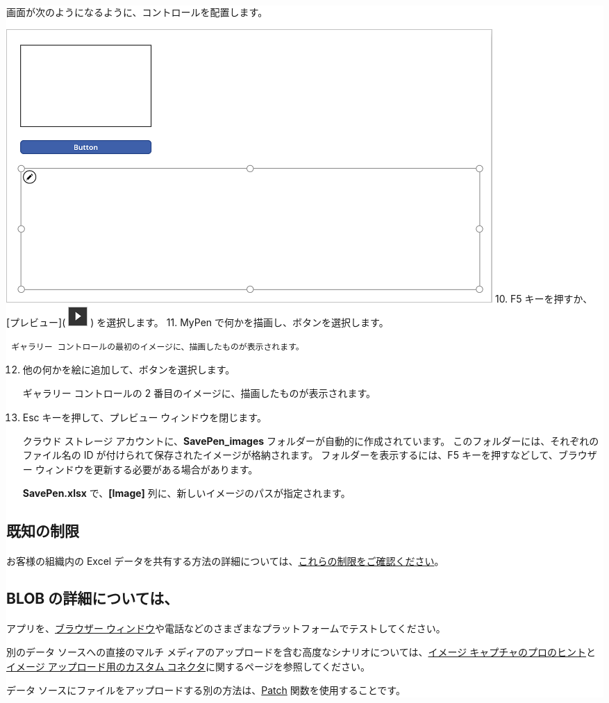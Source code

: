    画面が次のようになるように、コントロールを配置します。  
   
   ![サンプル画面](./media/add-images-pictures-audio-video/screen.png)
10. F5 キーを押すか、[プレビュー]\( ![](./media/add-images-pictures-audio-video/preview.png) ) を選択します。
11. MyPen で何かを描画し、ボタンを選択します。
    
     ギャラリー コントロールの最初のイメージに、描画したものが表示されます。
12. 他の何かを絵に追加して、ボタンを選択します。
    
    ギャラリー コントロールの 2 番目のイメージに、描画したものが表示されます。
13. Esc キーを押して、プレビュー ウィンドウを閉じます。
    
    クラウド ストレージ アカウントに、**SavePen_images** フォルダーが自動的に作成されています。 このフォルダーには、それぞれのファイル名の ID が付けられて保存されたイメージが格納されます。 フォルダーを表示するには、F5 キーを押すなどして、ブラウザー ウィンドウを更新する必要がある場合があります。
    
    **SavePen.xlsx** で、**[Image]** 列に、新しいイメージのパスが指定されます。

## <a name="known-limitations"></a>既知の制限
お客様の組織内の Excel データを共有する方法の詳細については、[これらの制限をご確認ください](connections/cloud-storage-blob-connections.md#sharing-excel-tables)。

## <a name="for-more-information"></a>BLOB の詳細については、
アプリを、[ブラウザー ウィンドウ](https://home.dynamics.com/)や電話などのさまざまなプラットフォームでテストしてください。

別のデータ ソースへの直接のマルチ メディアのアップロードを含む高度なシナリオについては、[イメージ キャプチャのプロのヒント](https://powerapps.microsoft.com/blog/image-capture-pro-tips/)と[イメージ アップロード用のカスタム コネクタ](https://powerapps.microsoft.com/blog/custom-api-for-image-upload/)に関するページを参照してください。

データ ソースにファイルをアップロードする別の方法は、[Patch](functions/function-patch.md) 関数を使用することです。

[1]: ./media/add-images-pictures-audio-video/add-image-video-audio-file.png
[3]: ./media/add-images-pictures-audio-video/add-intro-sound.png
[4]: ./media/add-images-pictures-audio-video/add-picture.png
[5]: ./media/add-images-pictures-audio-video/camera-gallery.png
[6]: ./media/add-images-pictures-audio-video/audio-gallery.png
[7]: ./media/add-images-pictures-audio-video/pen-gallery.png
[8]: ./media/add-images-pictures-audio-video/mediaoptions.png
[9]: ./media/add-images-pictures-audio-video/imageproperty.png
[10]: ./media/add-images-pictures-audio-video/mediaproperty.png
[11]: ./media/add-images-pictures-audio-video/renamecamera.png
